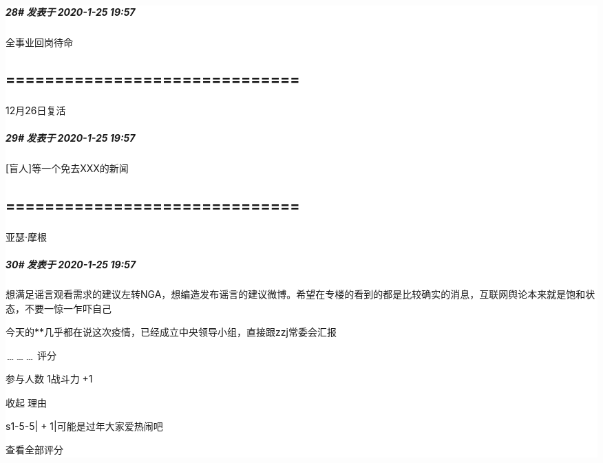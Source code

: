 
##### 28#       发表于 2020-1-25 19:57




全事业回岗待命





==============================
-----

#### 
12月26日复活


##### 29#       发表于 2020-1-25 19:57



[盲人]等一个免去XXX的新闻





==============================
-----

#### 
亚瑟·摩根


##### 30#       发表于 2020-1-25 19:57




想满足谣言观看需求的建议左转NGA，想编造发布谣言的建议微博。希望在专楼的看到的都是比较确实的消息，互联网舆论本来就是饱和状态，不要一惊一乍吓自己


今天的**几乎都在说这次疫情，已经成立中央领导小组，直接跟zzj常委会汇报



﹍﹍﹍
评分





 参与人数 1战斗力 +1

收起
理由




 s1-5-5| + 1|可能是过年大家爱热闹吧



查看全部评分




